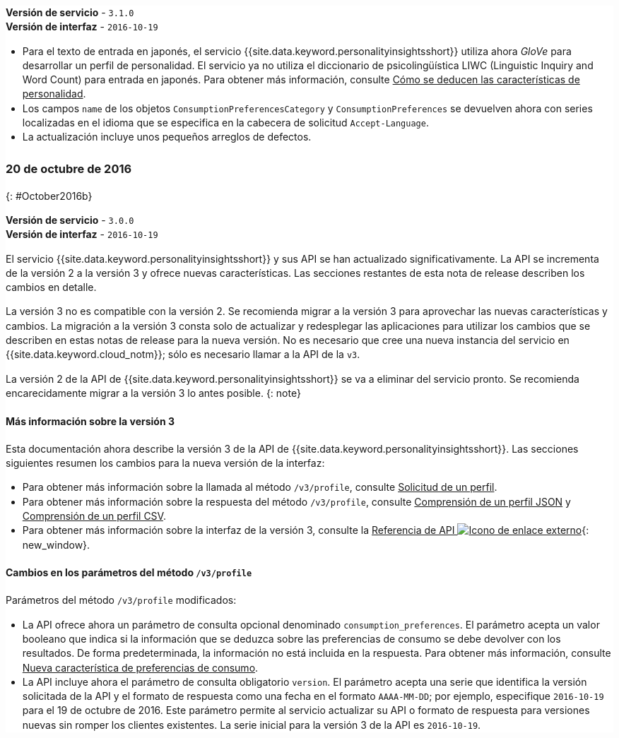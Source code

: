 **Versión de servicio** - `3.1.0`<br/> **Versión de interfaz** - `2016-10-19`

-   Para el texto de entrada en japonés, el servicio {{site.data.keyword.personalityinsightsshort}} utiliza ahora *GloVe* para desarrollar un perfil de personalidad. El servicio ya no utiliza el diccionario de psicolingüística LIWC (Linguistic Inquiry and Word Count) para entrada en japonés. Para obtener más información, consulte [Cómo se deducen las características de personalidad](/docs/services/personality-insights?topic=personality-insights-science#researchInfer).
-   Los campos `name` de los objetos `ConsumptionPreferencesCategory` y `ConsumptionPreferences` se devuelven ahora con series localizadas en el idioma que se especifica en la cabecera de solicitud `Accept-Language`.
-   La actualización incluye unos pequeños arreglos de defectos.

### 20 de octubre de 2016
{: #October2016b}

**Versión de servicio** - `3.0.0`<br/> **Versión de interfaz** - `2016-10-19`

El servicio {{site.data.keyword.personalityinsightsshort}} y sus API se han actualizado significativamente. La API se incrementa de la versión 2 a la versión 3 y ofrece nuevas características. Las secciones restantes de esta nota de release describen los cambios en detalle.

La versión 3 no es compatible con la versión 2. Se recomienda migrar a la versión 3 para aprovechar las nuevas características y cambios. La migración a la versión 3 consta solo de actualizar y redesplegar las aplicaciones para utilizar los cambios que se describen en estas notas de release para la nueva versión. No es necesario que cree una nueva instancia del servicio en {{site.data.keyword.cloud_notm}}; sólo es necesario llamar a la API de la `v3`.

La versión 2 de la API de {{site.data.keyword.personalityinsightsshort}} se va a eliminar del servicio pronto. Se recomienda encarecidamente migrar a la versión 3 lo antes posible.
{: note}

#### Más información sobre la versión 3

Esta documentación ahora describe la versión 3 de la API de {{site.data.keyword.personalityinsightsshort}}. Las secciones siguientes resumen los cambios para la nueva versión de la interfaz:

-   Para obtener más información sobre la llamada al método `/v3/profile`, consulte [Solicitud de un perfil](/docs/services/personality-insights?topic=personality-insights-input).
-   Para obtener más información sobre la respuesta del método `/v3/profile`, consulte [Comprensión de un perfil JSON](/docs/services/personality-insights?topic=personality-insights-output) y [Comprensión de un perfil CSV](/docs/services/personality-insights?topic=personality-insights-outputCSV).
-   Para obtener más información sobre la interfaz de la versión 3, consulte la [Referencia de API ![Icono de enlace externo](../../icons/launch-glyph.svg "Icono de enlace externo")](https://{DomainName}/apidocs/personality-insights){: new_window}.

#### Cambios en los parámetros del método <code>/v3/profile</code>

Parámetros del método `/v3/profile` modificados:

-   La API ofrece ahora un parámetro de consulta opcional denominado `consumption_preferences`. El parámetro acepta un valor booleano que indica si la información que se deduzca sobre las preferencias de consumo se debe devolver con los resultados. De forma predeterminada, la información no está incluida en la respuesta. Para obtener más información, consulte [Nueva característica de preferencias de consumo](#cp).
-   La API incluye ahora el parámetro de consulta obligatorio `version`. El parámetro acepta una serie que identifica la versión solicitada de la API y el formato de respuesta como una fecha en el formato `AAAA-MM-DD`; por ejemplo, especifique `2016-10-19` para el 19 de octubre de 2016. Este parámetro permite al servicio actualizar su API o formato de respuesta para versiones nuevas sin romper los clientes existentes. La serie inicial para la versión 3 de la API es `2016-10-19`.

